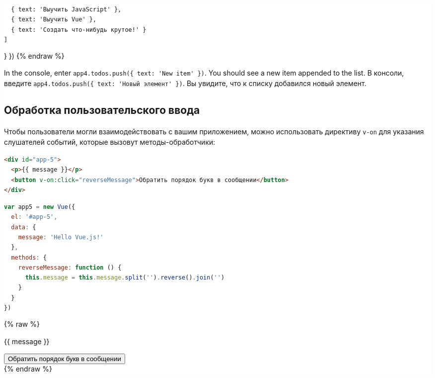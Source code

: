       { text: 'Выучить JavaScript' },
      { text: 'Выучить Vue' },
      { text: 'Создать что-нибудь крутое!' }
    ]
  }
})
</script>
{% endraw %}

In the console, enter `app4.todos.push({ text: 'New item' })`. You should see a new item appended to the list.
В консоли, введите `app4.todos.push({ text: 'Новый элемент' })`. Вы увидите, что к списку добавился новый элемент.

## Обработка пользовательского ввода

Чтобы пользователи могли взаимодействовать с вашим приложением, можно использовать директиву `v-on` для указания слушателей событий, которые вызовут методы-обработчики:

``` html
<div id="app-5">
  <p>{{ message }}</p>
  <button v-on:click="reverseMessage">Обратить порядок букв в сообщении</button>
</div>
```
``` js
var app5 = new Vue({
  el: '#app-5',
  data: {
    message: 'Hello Vue.js!'
  },
  methods: {
    reverseMessage: function () {
      this.message = this.message.split('').reverse().join('')
    }
  }
})
```
{% raw %}
<div id="app-5" class="demo">
  <p>{{ message }}</p>
  <button v-on:click="reverseMessage">Обратить порядок букв в сообщении</button>
</div>
<script>
var app5 = new Vue({
  el: '#app-5',
  data: {
    message: 'Hello Vue.js!'
  },
  methods: {
    reverseMessage: function () {
      this.message = this.message.split('').reverse().join('')
    }
  }
})
</script>
{% endraw %}
